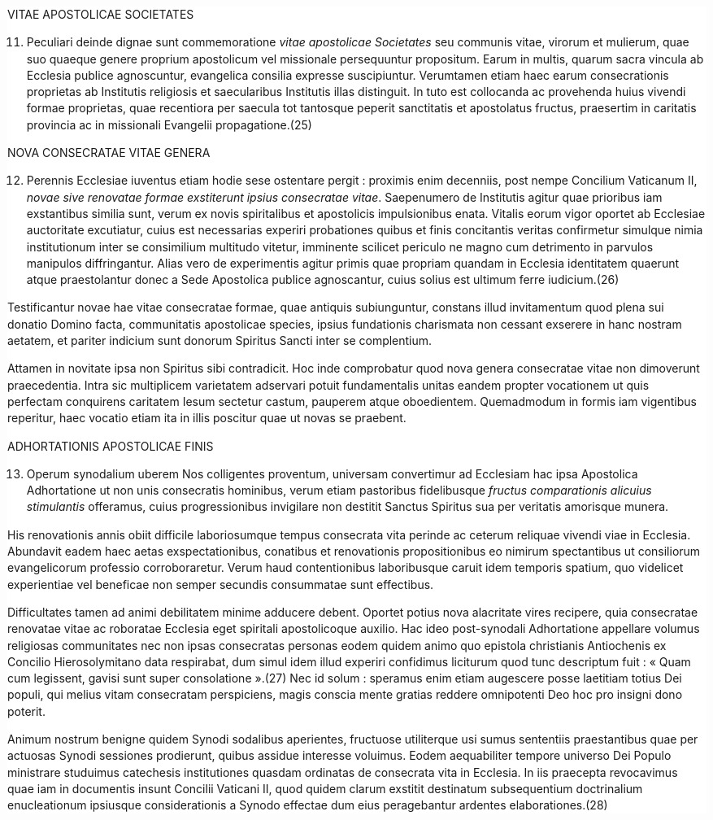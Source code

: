 VITAE APOSTOLICAE SOCIETATES

11. Peculiari deinde dignae sunt commemoratione *vitae apostolicae* *Societates* seu communis vitae, virorum et mulierum, quae suo quaeque genere proprium apostolicum vel missionale persequuntur propositum. Earum in multis, quarum sacra vincula ab Ecclesia publice agnoscuntur, evangelica consilia expresse suscipiuntur. Verumtamen etiam haec earum consecrationis proprietas ab Institutis religiosis et saecularibus Institutis illas distinguit. In tuto est collocanda ac provehenda huius vivendi formae proprietas, quae recentiora per saecula tot tantosque peperit sanctitatis et apostolatus fructus, praesertim in caritatis provincia ac in missionali Evangelii propagatione.(25)

NOVA CONSECRATAE VITAE GENERA

12. Perennis Ecclesiae iuventus etiam hodie sese ostentare pergit : proximis enim decenniis, post nempe Concilium Vaticanum II, *novae sive renovatae formae exstiterunt ipsius consecratae vitae*. Saepenumero de Institutis agitur quae prioribus iam exstantibus similia sunt, verum ex novis spiritalibus et apostolicis impulsionibus enata. Vitalis eorum vigor oportet ab Ecclesiae auctoritate excutiatur, cuius est necessarias experiri probationes quibus et finis concitantis veritas confirmetur simulque nimia institutionum inter se consimilium multitudo vitetur, imminente scilicet periculo ne magno cum detrimento in parvulos manipulos diffringantur. Alias vero de experimentis agitur primis quae propriam quandam in Ecclesia identitatem quaerunt atque praestolantur donec a Sede Apostolica publice agnoscantur, cuius solius est ultimum ferre iudicium.(26)

Testificantur novae hae vitae consecratae formae, quae antiquis subiunguntur, constans illud invitamentum quod plena sui donatio Domino facta, communitatis apostolicae species, ipsius fundationis charismata non cessant exserere in hanc nostram aetatem, et pariter indicium sunt donorum Spiritus Sancti inter se complentium.

Attamen in novitate ipsa non Spiritus sibi contradicit. Hoc inde comprobatur quod nova genera consecratae vitae non dimoverunt praecedentia. Intra sic multiplicem varietatem adservari potuit fundamentalis unitas eandem propter vocationem ut quis perfectam conquirens caritatem Iesum sectetur castum, pauperem atque oboedientem. Quemadmodum in formis iam vigentibus reperitur, haec vocatio etiam ita in illis poscitur quae ut novas se praebent.

ADHORTATIONIS APOSTOLICAE FINIS

13. Operum synodalium uberem Nos colligentes proventum, universam convertimur ad Ecclesiam hac ipsa Apostolica Adhortatione ut non unis consecratis hominibus, verum etiam pastoribus fidelibusque *fructus comparationis alicuius stimulantis* offeramus, cuius progressionibus invigilare non destitit Sanctus Spiritus sua per veritatis amorisque munera.

His renovationis annis obiit difficile laboriosumque tempus consecrata vita perinde ac ceterum reliquae vivendi viae in Ecclesia. Abundavit eadem haec aetas exspectationibus, conatibus et renovationis propositionibus eo nimirum spectantibus ut consiliorum evangelicorum professio corroboraretur. Verum haud contentionibus laboribusque caruit idem temporis spatium, quo videlicet experientiae vel beneficae non semper secundis consummatae sunt effectibus.

Difficultates tamen ad animi debilitatem minime adducere debent. Oportet potius nova alacritate vires recipere, quia consecratae renovatae vitae ac roboratae Ecclesia eget spiritali apostolicoque auxilio. Hac ideo post-synodali Adhortatione appellare volumus religiosas communitates nec non ipsas consecratas personas eodem quidem animo quo epistola christianis Antiochenis ex Concilio Hierosolymitano data respirabat, dum simul idem illud experiri confidimus liciturum quod tunc descriptum fuit : « Quam cum legissent, gavisi sunt super consolatione ».(27) Nec id solum : speramus enim etiam augescere posse laetitiam totius Dei populi, qui melius vitam consecratam perspiciens, magis conscia mente gratias reddere omnipotenti Deo hoc pro insigni dono poterit.

Animum nostrum benigne quidem Synodi sodalibus aperientes, fructuose utiliterque usi sumus sententiis praestantibus quae per actuosas Synodi sessiones prodierunt, quibus assidue interesse voluimus. Eodem aequabiliter tempore universo Dei Populo ministrare studuimus catechesis institutiones quasdam ordinatas de consecrata vita in Ecclesia. In iis praecepta revocavimus quae iam in documentis insunt Concilii Vaticani II, quod quidem clarum exstitit destinatum subsequentium doctrinalium enucleationum ipsiusque considerationis a Synodo effectae dum eius peragebantur ardentes elaborationes.(28)
